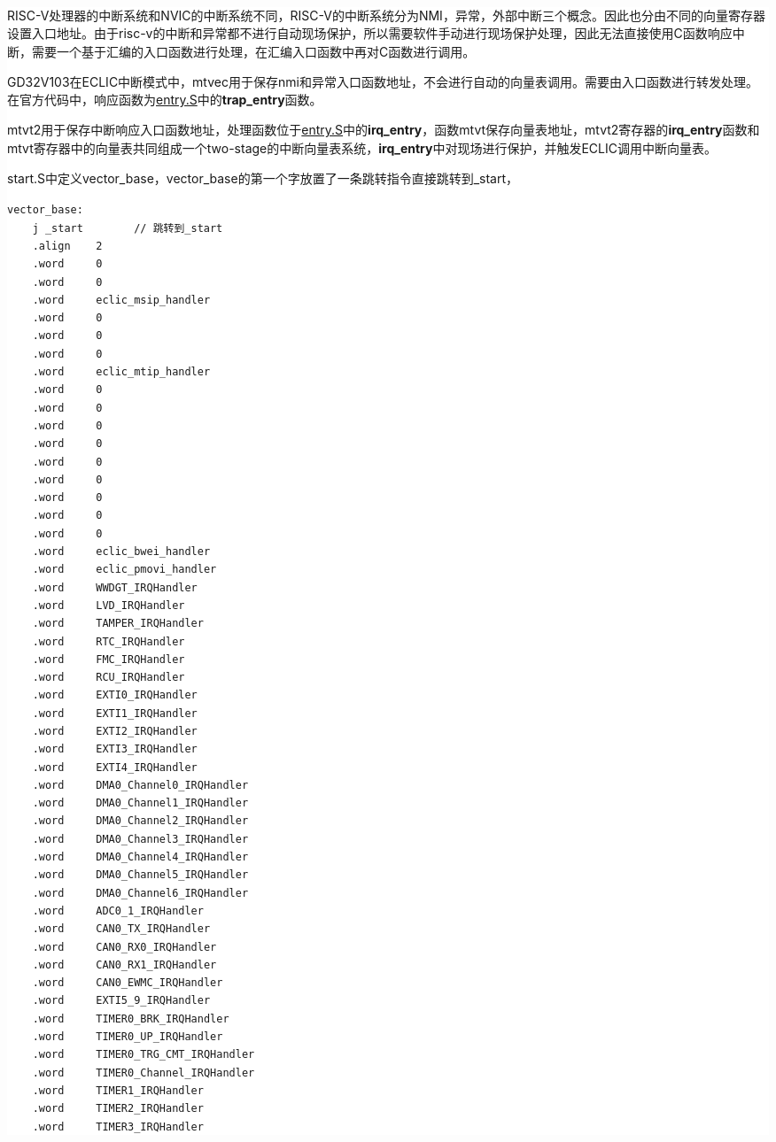 RISC-V处理器的中断系统和NVIC的中断系统不同，RISC-V的中断系统分为NMI，异常，外部中断三个概念。因此也分由不同的向量寄存器设置入口地址。由于risc-v的中断和异常都不进行自动现场保护，所以需要软件手动进行现场保护处理，因此无法直接使用C函数响应中断，需要一个基于汇编的入口函数进行处理，在汇编入口函数中再对C函数进行调用。

GD32V103在ECLIC中断模式中，mtvec用于保存nmi和异常入口函数地址，不会进行自动的向量表调用。需要由入口函数进行转发处理。在官方代码中，响应函数为[entry.S](https://github.com/riscv-mcu/GD32VF103_Firmware_Library/blob/master/Firmware/RISCV/env_Eclipse/entry.S)中的**trap_entry**函数。

mtvt2用于保存中断响应入口函数地址，处理函数位于[entry.S](https://github.com/riscv-mcu/GD32VF103_Firmware_Library/blob/master/Firmware/RISCV/env_Eclipse/entry.S)中的**irq_entry**，函数mtvt保存向量表地址，mtvt2寄存器的**irq_entry**函数和mtvt寄存器中的向量表共同组成一个two-stage的中断向量表系统，**irq_entry**中对现场进行保护，并触发ECLIC调用中断向量表。

start.S中定义vector_base，vector_base的第一个字放置了一条跳转指令直接跳转到_start，
```
vector_base:
    j _start        // 跳转到_start
    .align    2
    .word     0
    .word     0
    .word     eclic_msip_handler
    .word     0
    .word     0
    .word  	  0
    .word  	  eclic_mtip_handler
    .word  	  0
    .word  	  0
    .word  	  0
    .word  	  0
    .word  	  0
    .word  	  0
    .word  	  0
    .word 	  0
    .word  	  0
    .word  	  eclic_bwei_handler
    .word  	  eclic_pmovi_handler
    .word  	  WWDGT_IRQHandler
	.word     LVD_IRQHandler
	.word     TAMPER_IRQHandler
	.word     RTC_IRQHandler
	.word     FMC_IRQHandler
	.word     RCU_IRQHandler
	.word     EXTI0_IRQHandler
	.word     EXTI1_IRQHandler
	.word     EXTI2_IRQHandler
	.word     EXTI3_IRQHandler
	.word     EXTI4_IRQHandler
	.word     DMA0_Channel0_IRQHandler
	.word     DMA0_Channel1_IRQHandler
	.word     DMA0_Channel2_IRQHandler
	.word     DMA0_Channel3_IRQHandler
	.word     DMA0_Channel4_IRQHandler
	.word     DMA0_Channel5_IRQHandler
	.word     DMA0_Channel6_IRQHandler
	.word     ADC0_1_IRQHandler
	.word     CAN0_TX_IRQHandler
	.word     CAN0_RX0_IRQHandler
	.word     CAN0_RX1_IRQHandler
	.word     CAN0_EWMC_IRQHandler
	.word     EXTI5_9_IRQHandler
	.word     TIMER0_BRK_IRQHandler
	.word     TIMER0_UP_IRQHandler
	.word     TIMER0_TRG_CMT_IRQHandler
	.word     TIMER0_Channel_IRQHandler
	.word     TIMER1_IRQHandler
	.word     TIMER2_IRQHandler
	.word     TIMER3_IRQHandler
```